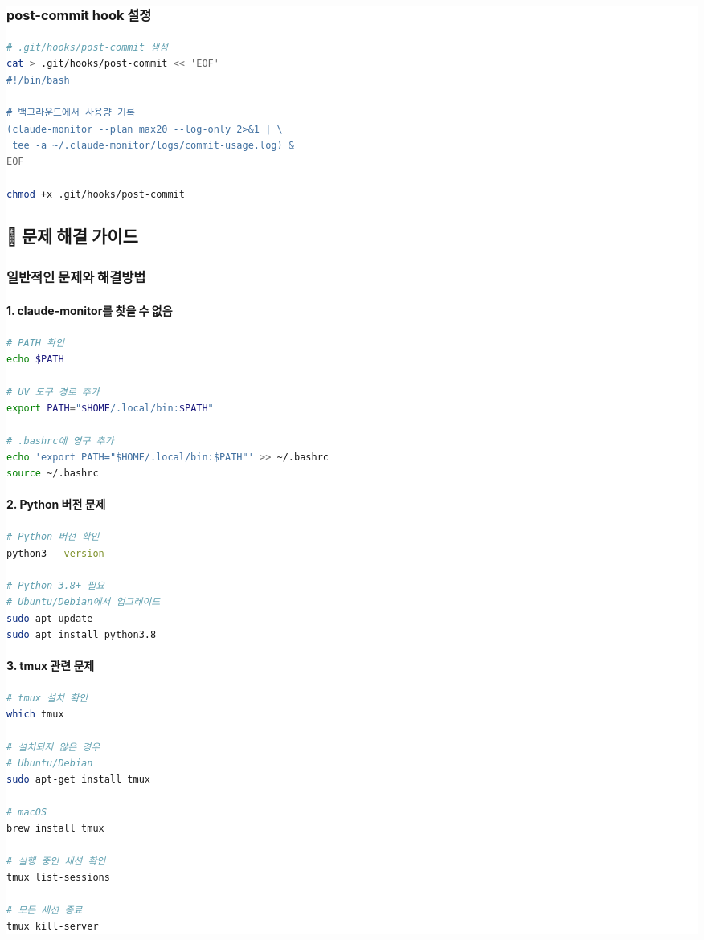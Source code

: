 ### post-commit hook 설정

```bash
# .git/hooks/post-commit 생성
cat > .git/hooks/post-commit << 'EOF'
#!/bin/bash

# 백그라운드에서 사용량 기록
(claude-monitor --plan max20 --log-only 2>&1 | \
 tee -a ~/.claude-monitor/logs/commit-usage.log) &
EOF

chmod +x .git/hooks/post-commit
```

## 🚨 문제 해결 가이드

### 일반적인 문제와 해결방법

#### 1. claude-monitor를 찾을 수 없음

```bash
# PATH 확인
echo $PATH

# UV 도구 경로 추가
export PATH="$HOME/.local/bin:$PATH"

# .bashrc에 영구 추가
echo 'export PATH="$HOME/.local/bin:$PATH"' >> ~/.bashrc
source ~/.bashrc
```

#### 2. Python 버전 문제

```bash
# Python 버전 확인
python3 --version

# Python 3.8+ 필요
# Ubuntu/Debian에서 업그레이드
sudo apt update
sudo apt install python3.8
```

#### 3. tmux 관련 문제

```bash
# tmux 설치 확인
which tmux

# 설치되지 않은 경우
# Ubuntu/Debian
sudo apt-get install tmux

# macOS
brew install tmux

# 실행 중인 세션 확인
tmux list-sessions

# 모든 세션 종료
tmux kill-server
```
